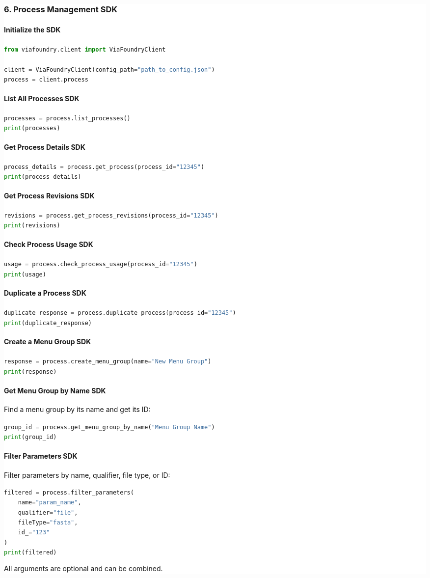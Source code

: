 ### **6. Process Management SDK**

#### Initialize the SDK
```python
from viafoundry.client import ViaFoundryClient

client = ViaFoundryClient(config_path="path_to_config.json")
process = client.process
```

#### List All Processes SDK
```python
processes = process.list_processes()
print(processes)
```

#### Get Process Details SDK
```python
process_details = process.get_process(process_id="12345")
print(process_details)
```

#### Get Process Revisions SDK
```python
revisions = process.get_process_revisions(process_id="12345")
print(revisions)
```

#### Check Process Usage SDK
```python
usage = process.check_process_usage(process_id="12345")
print(usage)
```

#### Duplicate a Process SDK
```python
duplicate_response = process.duplicate_process(process_id="12345")
print(duplicate_response)
```

#### Create a Menu Group SDK
```python
response = process.create_menu_group(name="New Menu Group")
print(response)
```

#### **Get Menu Group by Name SDK**
Find a menu group by its name and get its ID:
```python
group_id = process.get_menu_group_by_name("Menu Group Name")
print(group_id)
```

#### **Filter Parameters SDK**
Filter parameters by name, qualifier, file type, or ID:
```python
filtered = process.filter_parameters(
    name="param_name",
    qualifier="file",
    fileType="fasta",
    id_="123"
)
print(filtered)
```
All arguments are optional and can be combined.
